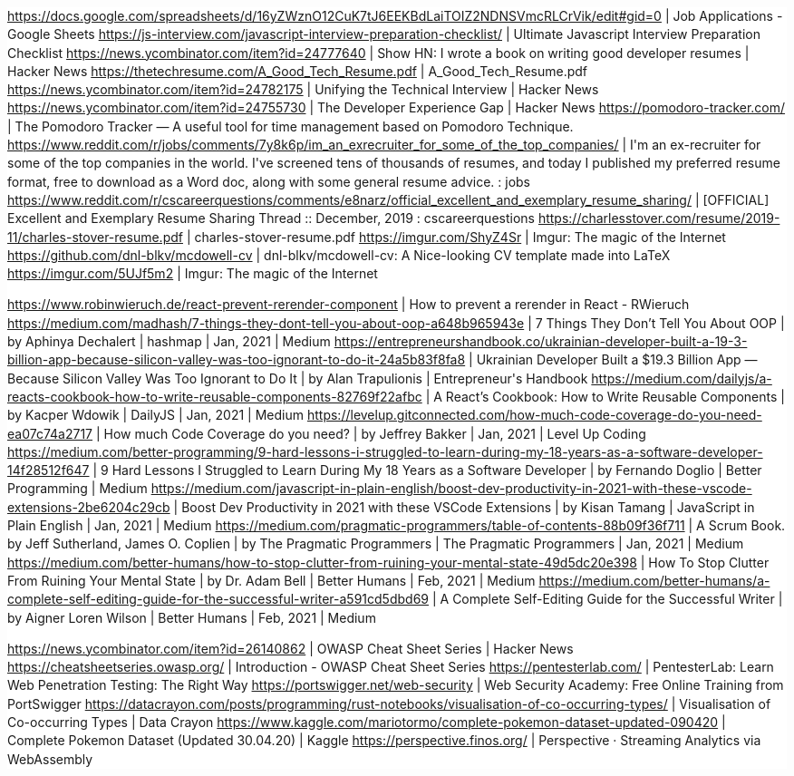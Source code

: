https://docs.google.com/spreadsheets/d/16yZWznO12CuK7tJ6EEKBdLaiTOIZ2NDNSVmcRLCrVik/edit#gid=0 | Job Applications - Google Sheets
https://js-interview.com/javascript-interview-preparation-checklist/ | Ultimate Javascript Interview Preparation Checklist
https://news.ycombinator.com/item?id=24777640 | Show HN: I wrote a book on writing good developer resumes | Hacker News
https://thetechresume.com/A_Good_Tech_Resume.pdf | A_Good_Tech_Resume.pdf
https://news.ycombinator.com/item?id=24782175 | Unifying the Technical Interview | Hacker News
https://news.ycombinator.com/item?id=24755730 | The Developer Experience Gap | Hacker News
https://pomodoro-tracker.com/ | The Pomodoro Tracker — A useful tool for time management based on Pomodoro Technique.
https://www.reddit.com/r/jobs/comments/7y8k6p/im_an_exrecruiter_for_some_of_the_top_companies/ | I'm an ex-recruiter for some of the top companies in the world. I've screened tens of thousands of resumes, and today I published my preferred resume format, free to download as a Word doc, along with some general resume advice. : jobs
https://www.reddit.com/r/cscareerquestions/comments/e8narz/official_excellent_and_exemplary_resume_sharing/ | [OFFICIAL] Excellent and Exemplary Resume Sharing Thread :: December, 2019 : cscareerquestions
https://charlesstover.com/resume/2019-11/charles-stover-resume.pdf | charles-stover-resume.pdf
https://imgur.com/ShyZ4Sr | Imgur: The magic of the Internet
https://github.com/dnl-blkv/mcdowell-cv | dnl-blkv/mcdowell-cv: A Nice-looking CV template made into LaTeX
https://imgur.com/5UJf5m2 | Imgur: The magic of the Internet

https://www.robinwieruch.de/react-prevent-rerender-component | How to prevent a rerender in React - RWieruch
https://medium.com/madhash/7-things-they-dont-tell-you-about-oop-a648b965943e | 7 Things They Don’t Tell You About OOP | by Aphinya Dechalert | hashmap | Jan, 2021 | Medium
https://entrepreneurshandbook.co/ukrainian-developer-built-a-19-3-billion-app-because-silicon-valley-was-too-ignorant-to-do-it-24a5b83f8fa8 | Ukrainian Developer Built a $19.3 Billion App — Because Silicon Valley Was Too Ignorant to Do It | by Alan Trapulionis | Entrepreneur's Handbook
https://medium.com/dailyjs/a-reacts-cookbook-how-to-write-reusable-components-82769f22afbc | A React’s Cookbook: How to Write Reusable Components | by Kacper Wdowik | DailyJS | Jan, 2021 | Medium
https://levelup.gitconnected.com/how-much-code-coverage-do-you-need-ea07c74a2717 | How much Code Coverage do you need? | by Jeffrey Bakker | Jan, 2021 | Level Up Coding
https://medium.com/better-programming/9-hard-lessons-i-struggled-to-learn-during-my-18-years-as-a-software-developer-14f28512f647 | 9 Hard Lessons I Struggled to Learn During My 18 Years as a Software Developer | by Fernando Doglio | Better Programming | Medium
https://medium.com/javascript-in-plain-english/boost-dev-productivity-in-2021-with-these-vscode-extensions-2be6204c29cb | Boost Dev Productivity in 2021 with these VSCode Extensions | by Kisan Tamang | JavaScript in Plain English | Jan, 2021 | Medium
https://medium.com/pragmatic-programmers/table-of-contents-88b09f36f711 | A Scrum Book. by Jeff Sutherland, James O. Coplien | by The Pragmatic Programmers | The Pragmatic Programmers | Jan, 2021 | Medium
https://medium.com/better-humans/how-to-stop-clutter-from-ruining-your-mental-state-49d5dc20e398 | How To Stop Clutter From Ruining Your Mental State | by Dr. Adam Bell | Better Humans | Feb, 2021 | Medium
https://medium.com/better-humans/a-complete-self-editing-guide-for-the-successful-writer-a591cd5dbd69 | A Complete Self-Editing Guide for the Successful Writer | by Aigner Loren Wilson | Better Humans | Feb, 2021 | Medium

https://news.ycombinator.com/item?id=26140862 | OWASP Cheat Sheet Series | Hacker News
https://cheatsheetseries.owasp.org/ | Introduction - OWASP Cheat Sheet Series
https://pentesterlab.com/ | PentesterLab: Learn Web Penetration Testing: The Right Way
https://portswigger.net/web-security | Web Security Academy: Free Online Training from PortSwigger
https://datacrayon.com/posts/programming/rust-notebooks/visualisation-of-co-occurring-types/ | Visualisation of Co-occurring Types | Data Crayon
https://www.kaggle.com/mariotormo/complete-pokemon-dataset-updated-090420 | Complete Pokemon Dataset (Updated 30.04.20) | Kaggle
https://perspective.finos.org/ | Perspective · Streaming Analytics via WebAssembly
